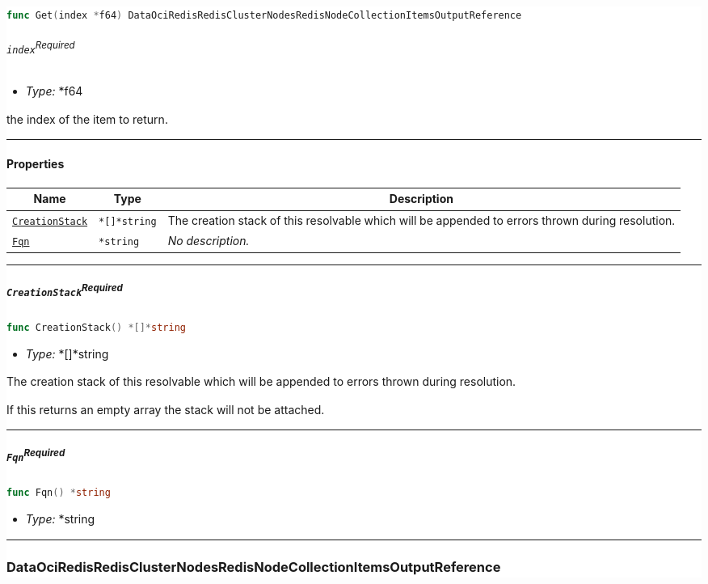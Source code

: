 ```go
func Get(index *f64) DataOciRedisRedisClusterNodesRedisNodeCollectionItemsOutputReference
```

###### `index`<sup>Required</sup> <a name="index" id="rhizo-co-terraform-provider-oci.dataOciRedisRedisClusterNodes.DataOciRedisRedisClusterNodesRedisNodeCollectionItemsList.get.parameter.index"></a>

- *Type:* *f64

the index of the item to return.

---


#### Properties <a name="Properties" id="Properties"></a>

| **Name** | **Type** | **Description** |
| --- | --- | --- |
| <code><a href="#rhizo-co-terraform-provider-oci.dataOciRedisRedisClusterNodes.DataOciRedisRedisClusterNodesRedisNodeCollectionItemsList.property.creationStack">CreationStack</a></code> | <code>*[]*string</code> | The creation stack of this resolvable which will be appended to errors thrown during resolution. |
| <code><a href="#rhizo-co-terraform-provider-oci.dataOciRedisRedisClusterNodes.DataOciRedisRedisClusterNodesRedisNodeCollectionItemsList.property.fqn">Fqn</a></code> | <code>*string</code> | *No description.* |

---

##### `CreationStack`<sup>Required</sup> <a name="CreationStack" id="rhizo-co-terraform-provider-oci.dataOciRedisRedisClusterNodes.DataOciRedisRedisClusterNodesRedisNodeCollectionItemsList.property.creationStack"></a>

```go
func CreationStack() *[]*string
```

- *Type:* *[]*string

The creation stack of this resolvable which will be appended to errors thrown during resolution.

If this returns an empty array the stack will not be attached.

---

##### `Fqn`<sup>Required</sup> <a name="Fqn" id="rhizo-co-terraform-provider-oci.dataOciRedisRedisClusterNodes.DataOciRedisRedisClusterNodesRedisNodeCollectionItemsList.property.fqn"></a>

```go
func Fqn() *string
```

- *Type:* *string

---


### DataOciRedisRedisClusterNodesRedisNodeCollectionItemsOutputReference <a name="DataOciRedisRedisClusterNodesRedisNodeCollectionItemsOutputReference" id="rhizo-co-terraform-provider-oci.dataOciRedisRedisClusterNodes.DataOciRedisRedisClusterNodesRedisNodeCollectionItemsOutputReference"></a>

